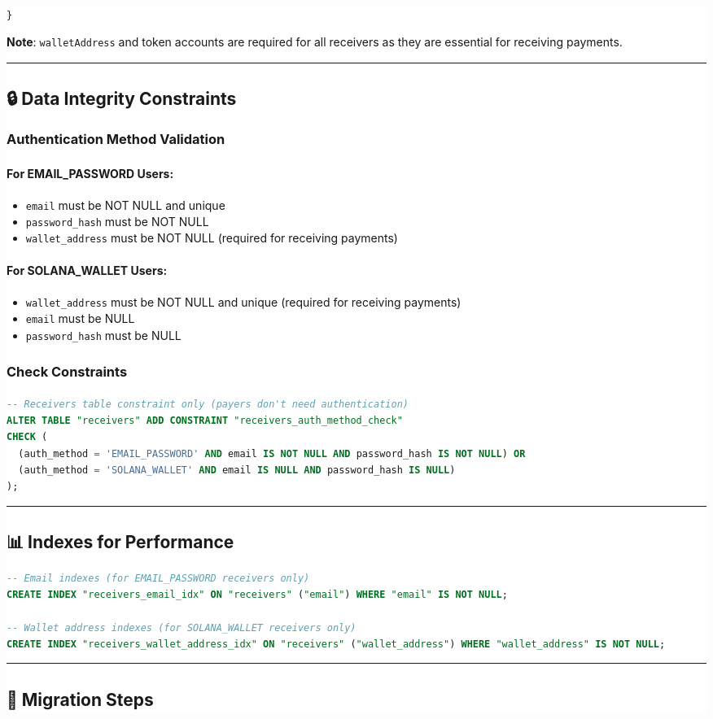 ```prisma
}
```

**Note**: `walletAddress` and token accounts are required for all receivers as they are essential for receiving payments.

---

## 🔒 Data Integrity Constraints

### **Authentication Method Validation**

#### **For EMAIL_PASSWORD Users:**

- `email` must be NOT NULL and unique
- `password_hash` must be NOT NULL
- `wallet_address` must be NOT NULL (required for receiving payments)

#### **For SOLANA_WALLET Users:**

- `wallet_address` must be NOT NULL and unique (required for receiving payments)
- `email` must be NULL
- `password_hash` must be NULL

### **Check Constraints**

```sql
-- Receivers table constraint only (payers don't need authentication)
ALTER TABLE "receivers" ADD CONSTRAINT "receivers_auth_method_check"
CHECK (
  (auth_method = 'EMAIL_PASSWORD' AND email IS NOT NULL AND password_hash IS NOT NULL) OR
  (auth_method = 'SOLANA_WALLET' AND email IS NULL AND password_hash IS NULL)
);
```

---

## 📊 Indexes for Performance

```sql
-- Email indexes (for EMAIL_PASSWORD receivers only)
CREATE INDEX "receivers_email_idx" ON "receivers" ("email") WHERE "email" IS NOT NULL;

-- Wallet address indexes (for SOLANA_WALLET receivers only)
CREATE INDEX "receivers_wallet_address_idx" ON "receivers" ("wallet_address") WHERE "wallet_address" IS NOT NULL;
```

---

## 🔄 Migration Steps
